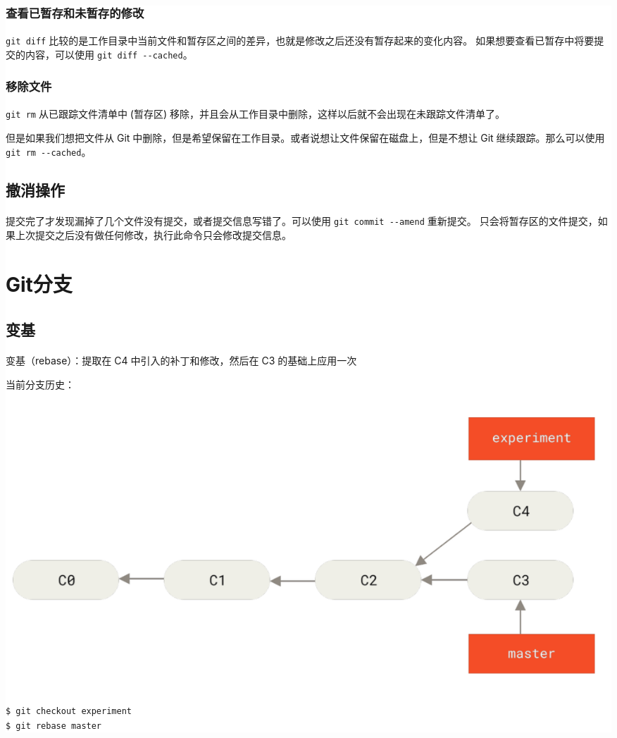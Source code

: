 ### 查看已暂存和未暂存的修改

`git diff` 比较的是工作目录中当前文件和暂存区之间的差异，也就是修改之后还没有暂存起来的变化内容。
如果想要查看已暂存中将要提交的内容，可以使用 `git diff --cached`。

### 移除文件

`git rm` 从已跟踪文件清单中 (暂存区) 移除，并且会从工作目录中删除，这样以后就不会出现在未跟踪文件清单了。

但是如果我们想把文件从 Git 中删除，但是希望保留在工作目录。或者说想让文件保留在磁盘上，但是不想让 Git 继续跟踪。那么可以使用 `git rm --cached`。

## 撤消操作

提交完了才发现漏掉了几个文件没有提交，或者提交信息写错了。可以使用 `git commit --amend` 重新提交。
只会将暂存区的文件提交，如果上次提交之后没有做任何修改，执行此命令只会修改提交信息。

# Git分支

## 变基

变基（rebase）：提取在 C4 中引入的补丁和修改，然后在 C3 的基础上应用一次

当前分支历史：

![image-20220407110140167](images/分叉的提交历史.png)

```bash
$ git checkout experiment
$ git rebase master
```
